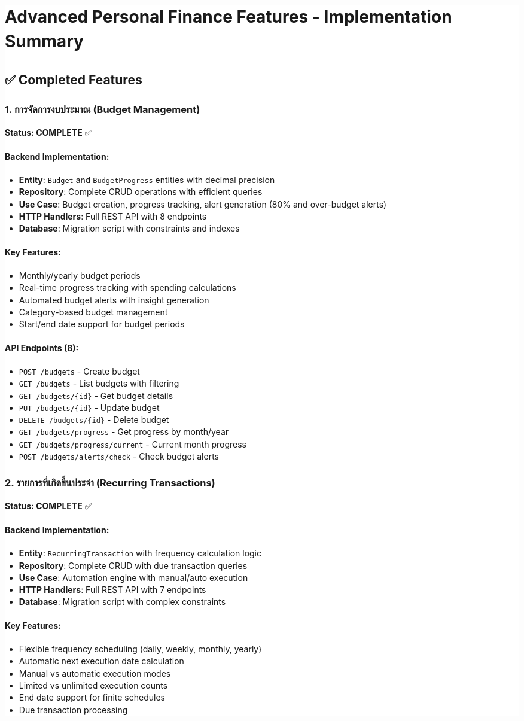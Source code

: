 # Advanced Personal Finance Features - Implementation Summary

## ✅ Completed Features

### 1. การจัดการงบประมาณ (Budget Management)
**Status: COMPLETE** ✅

#### Backend Implementation:
- **Entity**: `Budget` and `BudgetProgress` entities with decimal precision
- **Repository**: Complete CRUD operations with efficient queries
- **Use Case**: Budget creation, progress tracking, alert generation (80% and over-budget alerts)  
- **HTTP Handlers**: Full REST API with 8 endpoints
- **Database**: Migration script with constraints and indexes

#### Key Features:
- Monthly/yearly budget periods
- Real-time progress tracking with spending calculations
- Automated budget alerts with insight generation
- Category-based budget management
- Start/end date support for budget periods

#### API Endpoints (8):
- `POST /budgets` - Create budget
- `GET /budgets` - List budgets with filtering
- `GET /budgets/{id}` - Get budget details
- `PUT /budgets/{id}` - Update budget
- `DELETE /budgets/{id}` - Delete budget
- `GET /budgets/progress` - Get progress by month/year
- `GET /budgets/progress/current` - Current month progress
- `POST /budgets/alerts/check` - Check budget alerts

### 2. รายการที่เกิดขึ้นประจำ (Recurring Transactions)
**Status: COMPLETE** ✅

#### Backend Implementation:
- **Entity**: `RecurringTransaction` with frequency calculation logic
- **Repository**: Complete CRUD with due transaction queries
- **Use Case**: Automation engine with manual/auto execution
- **HTTP Handlers**: Full REST API with 7 endpoints
- **Database**: Migration script with complex constraints

#### Key Features:
- Flexible frequency scheduling (daily, weekly, monthly, yearly)
- Automatic next execution date calculation
- Manual vs automatic execution modes
- Limited vs unlimited execution counts
- End date support for finite schedules
- Due transaction processing
